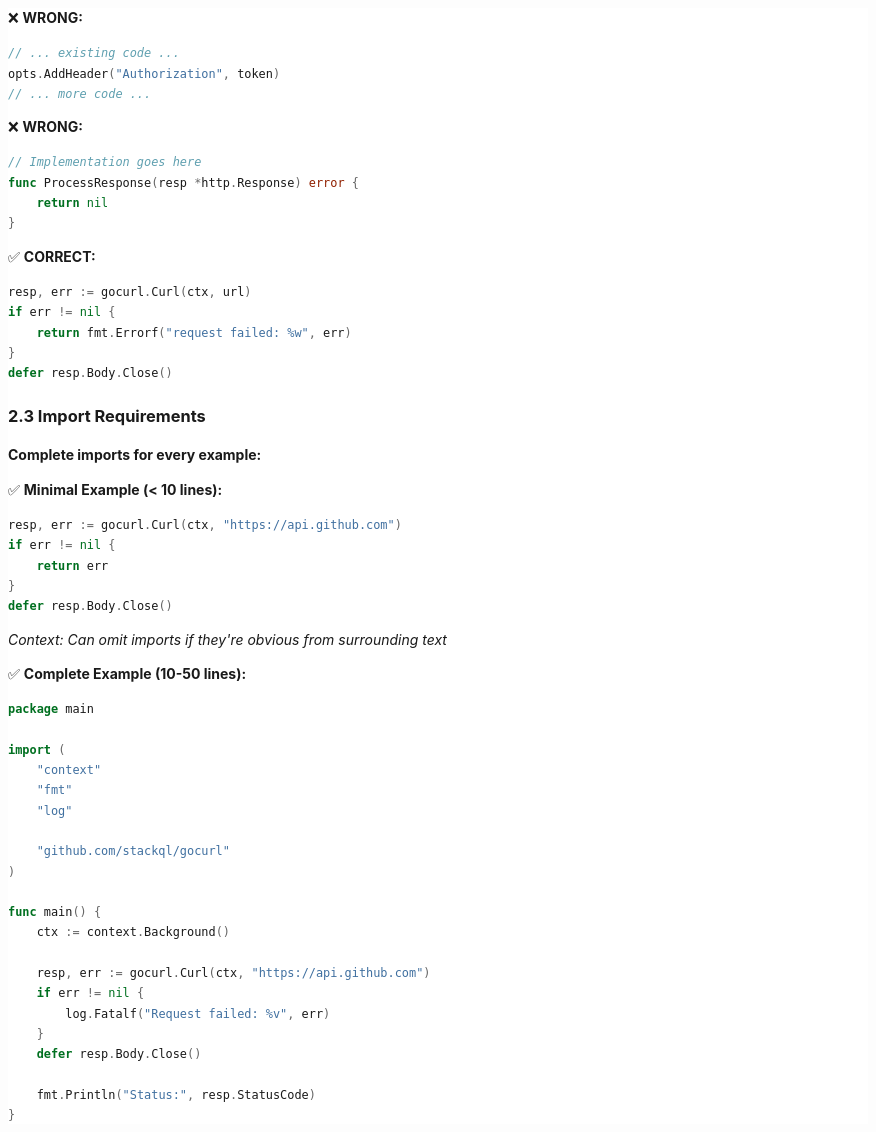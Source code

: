 ❌ **WRONG:**
```go
// ... existing code ...
opts.AddHeader("Authorization", token)
// ... more code ...
```

❌ **WRONG:**
```go
// Implementation goes here
func ProcessResponse(resp *http.Response) error {
    return nil
}
```

✅ **CORRECT:**
```go
resp, err := gocurl.Curl(ctx, url)
if err != nil {
    return fmt.Errorf("request failed: %w", err)
}
defer resp.Body.Close()
```

### 2.3 Import Requirements

**Complete imports for every example:**

✅ **Minimal Example (< 10 lines):**
```go
resp, err := gocurl.Curl(ctx, "https://api.github.com")
if err != nil {
    return err
}
defer resp.Body.Close()
```
*Context: Can omit imports if they're obvious from surrounding text*

✅ **Complete Example (10-50 lines):**
```go
package main

import (
    "context"
    "fmt"
    "log"

    "github.com/stackql/gocurl"
)

func main() {
    ctx := context.Background()

    resp, err := gocurl.Curl(ctx, "https://api.github.com")
    if err != nil {
        log.Fatalf("Request failed: %v", err)
    }
    defer resp.Body.Close()

    fmt.Println("Status:", resp.StatusCode)
}
```
